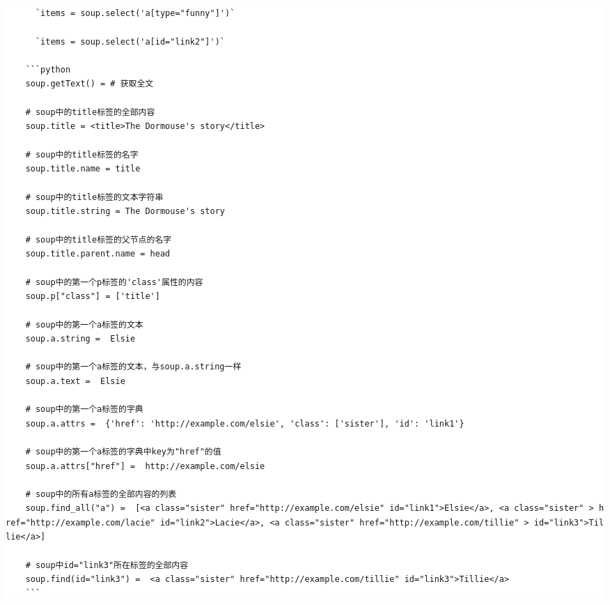           `items = soup.select('a[type="funny"]')`

          `items = soup.select('a[id="link2"]')`
     
        ```python
        soup.getText() = # 获取全文
        
        # soup中的title标签的全部内容
        soup.title = <title>The Dormouse's story</title>
        
        # soup中的title标签的名字
        soup.title.name = title
        
        # soup中的title标签的文本字符串
        soup.title.string = The Dormouse's story
        
        # soup中的title标签的父节点的名字
        soup.title.parent.name = head
        
        # soup中的第一个p标签的'class'属性的内容
        soup.p["class"] = ['title']
        
        # soup中的第一个a标签的文本
        soup.a.string =  Elsie
        
        # soup中的第一个a标签的文本，与soup.a.string一样
        soup.a.text =  Elsie
        
        # soup中的第一个a标签的字典
        soup.a.attrs =  {'href': 'http://example.com/elsie', 'class': ['sister'], 'id': 'link1'}
        
        # soup中的第一个a标签的字典中key为"href"的值
        soup.a.attrs["href"] =  http://example.com/elsie
        
        # soup中的所有a标签的全部内容的列表
        soup.find_all("a") =  [<a class="sister" href="http://example.com/elsie" id="link1">Elsie</a>, <a class="sister" > href="http://example.com/lacie" id="link2">Lacie</a>, <a class="sister" href="http://example.com/tillie" > id="link3">Tillie</a>]
        
        # soup中id="link3"所在标签的全部内容
        soup.find(id="link3") =  <a class="sister" href="http://example.com/tillie" id="link3">Tillie</a>
        ```
